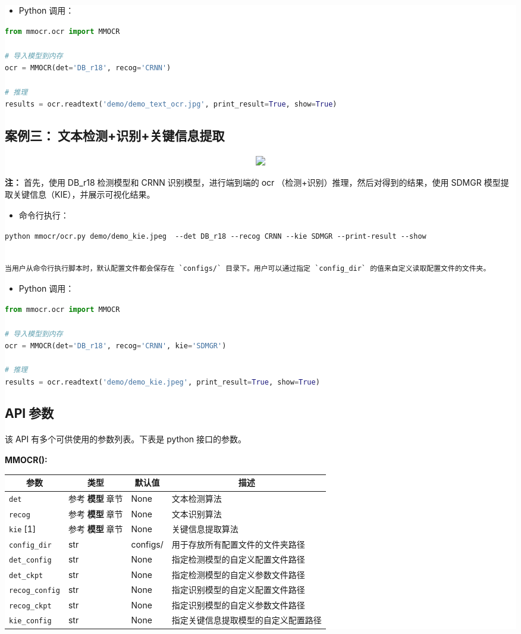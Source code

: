 - Python 调用：

```python
from mmocr.ocr import MMOCR

# 导入模型到内存
ocr = MMOCR(det='DB_r18', recog='CRNN')

# 推理
results = ocr.readtext('demo/demo_text_ocr.jpg', print_result=True, show=True)
```

## 案例三： 文本检测+识别+关键信息提取

<div align="center">
    <img src="https://user-images.githubusercontent.com/24622904/187825451-6b043df9-10f7-4656-a528-45fe043df92b.jpg" height="250"/>
</div>

**注：** 首先，使用 DB_r18 检测模型和 CRNN 识别模型，进行端到端的 ocr （检测+识别）推理，然后对得到的结果，使用 SDMGR 模型提取关键信息（KIE），并展示可视化结果。

- 命令行执行：

```shell
python mmocr/ocr.py demo/demo_kie.jpeg  --det DB_r18 --recog CRNN --kie SDMGR --print-result --show
```

```{note}

当用户从命令行执行脚本时，默认配置文件都会保存在 `configs/` 目录下。用户可以通过指定 `config_dir` 的值来自定义读取配置文件的文件夹。

```

- Python 调用：

```python
from mmocr.ocr import MMOCR

# 导入模型到内存
ocr = MMOCR(det='DB_r18', recog='CRNN', kie='SDMGR')

# 推理
results = ocr.readtext('demo/demo_kie.jpeg', print_result=True, show=True)
```

## API 参数

该 API 有多个可供使用的参数列表。下表是 python 接口的参数。

**MMOCR():**

| 参数           | 类型               | 默认值   | 描述                                                                                     |
| -------------- | ------------------ | -------- | ---------------------------------------------------------------------------------------- |
| `det`          | 参考 **模型** 章节 | None     | 文本检测算法                                                                             |
| `recog`        | 参考 **模型** 章节 | None     | 文本识别算法                                                                             |
| `kie` \[1\]    | 参考 **模型** 章节 | None     | 关键信息提取算法                                                                         |
| `config_dir`   | str                | configs/ | 用于存放所有配置文件的文件夹路径                                                         |
| `det_config`   | str                | None     | 指定检测模型的自定义配置文件路径                                                         |
| `det_ckpt`     | str                | None     | 指定检测模型的自定义参数文件路径                                                         |
| `recog_config` | str                | None     | 指定识别模型的自定义配置文件路径                                                         |
| `recog_ckpt`   | str                | None     | 指定识别模型的自定义参数文件路径                                                         |
| `kie_config`   | str                | None     | 指定关键信息提取模型的自定义配置路径                                                     |